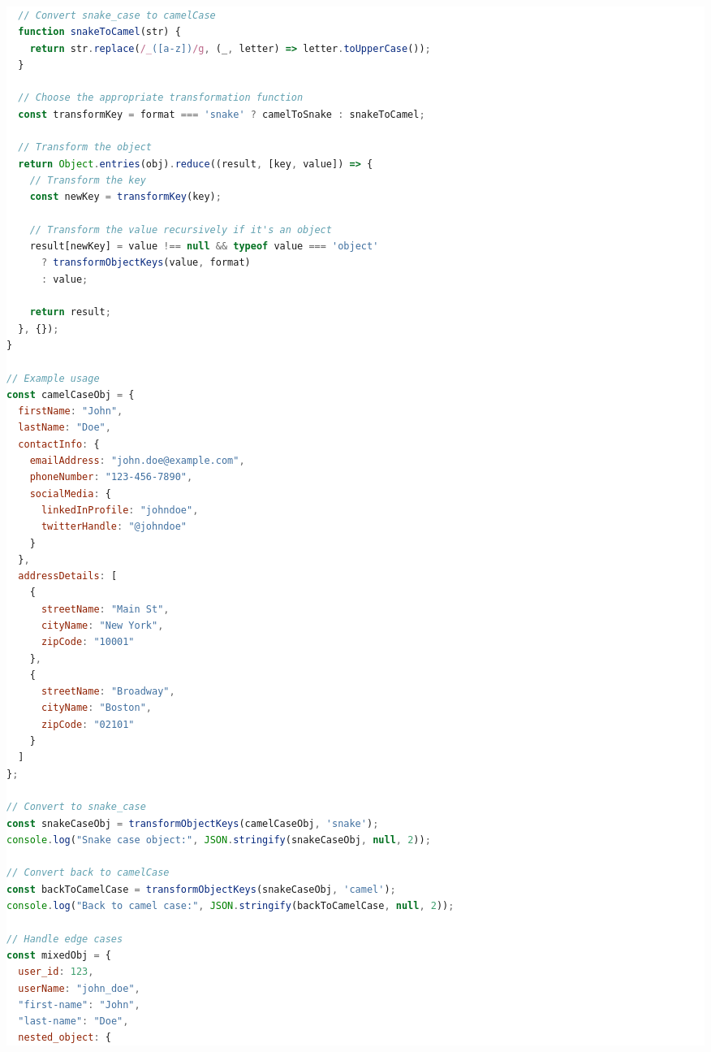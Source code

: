 ```javascript
  // Convert snake_case to camelCase
  function snakeToCamel(str) {
    return str.replace(/_([a-z])/g, (_, letter) => letter.toUpperCase());
  }
  
  // Choose the appropriate transformation function
  const transformKey = format === 'snake' ? camelToSnake : snakeToCamel;
  
  // Transform the object
  return Object.entries(obj).reduce((result, [key, value]) => {
    // Transform the key
    const newKey = transformKey(key);
    
    // Transform the value recursively if it's an object
    result[newKey] = value !== null && typeof value === 'object'
      ? transformObjectKeys(value, format)
      : value;
    
    return result;
  }, {});
}

// Example usage
const camelCaseObj = {
  firstName: "John",
  lastName: "Doe",
  contactInfo: {
    emailAddress: "john.doe@example.com",
    phoneNumber: "123-456-7890",
    socialMedia: {
      linkedInProfile: "johndoe",
      twitterHandle: "@johndoe"
    }
  },
  addressDetails: [
    {
      streetName: "Main St",
      cityName: "New York",
      zipCode: "10001"
    },
    {
      streetName: "Broadway",
      cityName: "Boston",
      zipCode: "02101"
    }
  ]
};

// Convert to snake_case
const snakeCaseObj = transformObjectKeys(camelCaseObj, 'snake');
console.log("Snake case object:", JSON.stringify(snakeCaseObj, null, 2));

// Convert back to camelCase
const backToCamelCase = transformObjectKeys(snakeCaseObj, 'camel');
console.log("Back to camel case:", JSON.stringify(backToCamelCase, null, 2));

// Handle edge cases
const mixedObj = {
  user_id: 123,
  userName: "john_doe",
  "first-name": "John",
  "last-name": "Doe",
  nested_object: {
```